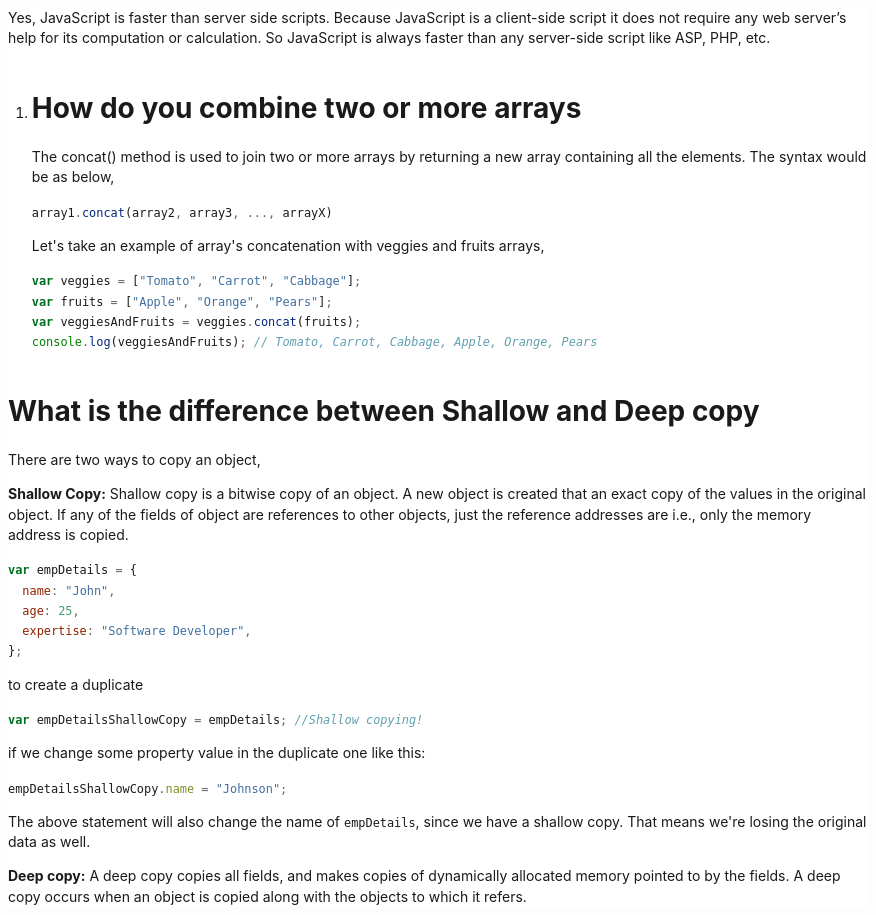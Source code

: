Yes, JavaScript is faster than server side scripts. Because JavaScript is a client-side script it does not require any web server’s help for its computation or calculation. So JavaScript is always faster than any server-side script like ASP, PHP, etc.



1.   # How do you combine two or more arrays

     The concat() method is used to join two or more arrays by returning a new array containing all the elements. The syntax would be as below,

     ```javascript
     array1.concat(array2, array3, ..., arrayX)
     ```

     Let's take an example of array's concatenation with veggies and fruits arrays,

     ```javascript
     var veggies = ["Tomato", "Carrot", "Cabbage"];
     var fruits = ["Apple", "Orange", "Pears"];
     var veggiesAndFruits = veggies.concat(fruits);
     console.log(veggiesAndFruits); // Tomato, Carrot, Cabbage, Apple, Orange, Pears
     ```

# What is the difference between Shallow and Deep copy

There are two ways to copy an object,

**Shallow Copy:**
Shallow copy is a bitwise copy of an object. A new object is created that an exact copy of the values in the original object. If any of the fields of object are references to other objects, just the reference addresses are i.e., only the memory address is copied.

    

```javascript
var empDetails = {
  name: "John",
  age: 25,
  expertise: "Software Developer",
};
```

to create a duplicate

```javascript
var empDetailsShallowCopy = empDetails; //Shallow copying!
```

if we change some property value in the duplicate one like this:

```javascript
empDetailsShallowCopy.name = "Johnson";
```

The above statement will also change the name of `empDetails`, since we have a shallow copy. That means we're losing the original data as well.

**Deep copy:**
A deep copy copies all fields, and makes copies of dynamically allocated memory pointed to by the fields. A deep copy occurs when an object is copied along with the objects to which it refers.
